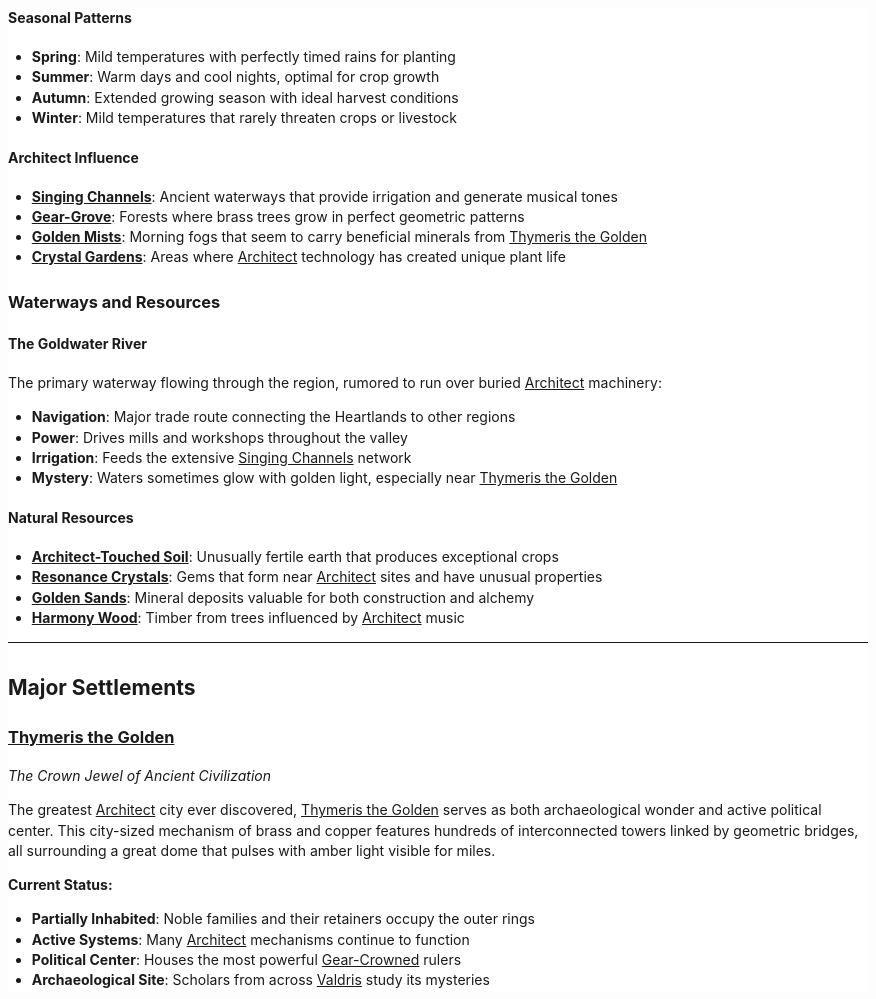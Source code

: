 #### **Seasonal Patterns**
- **Spring**: Mild temperatures with perfectly timed rains for planting
- **Summer**: Warm days and cool nights, optimal for crop growth
- **Autumn**: Extended growing season with ideal harvest conditions
- **Winter**: Mild temperatures that rarely threaten crops or livestock

#### **Architect Influence**
- **[Singing Channels](Singing%20Channels.md)**: Ancient waterways that provide irrigation and generate musical tones
- **[Gear-Grove](Gear-Grove.md)**: Forests where brass trees grow in perfect geometric patterns
- **[Golden Mists](Golden%20Mists.md)**: Morning fogs that seem to carry beneficial minerals from [Thymeris the Golden](Thymeris%20the%20Golden.md)
- **[Crystal Gardens](Crystal%20Gardens.md)**: Areas where [Architect](Architect%20Ruins.md) technology has created unique plant life

### Waterways and Resources

#### **The Goldwater River**
The primary waterway flowing through the region, rumored to run over buried [Architect](Architect%20Ruins.md) machinery:
- **Navigation**: Major trade route connecting the Heartlands to other regions
- **Power**: Drives mills and workshops throughout the valley
- **Irrigation**: Feeds the extensive [Singing Channels](Singing%20Channels.md) network
- **Mystery**: Waters sometimes glow with golden light, especially near [Thymeris the Golden](Thymeris%20the%20Golden.md)

#### **Natural Resources**
- **[Architect-Touched Soil](Architect-Touched%20Soil.md)**: Unusually fertile earth that produces exceptional crops
- **[Resonance Crystals](Resonance%20Crystals.md)**: Gems that form near [Architect](Architect%20Ruins.md) sites and have unusual properties
- **[Golden Sands](Golden%20Sands.md)**: Mineral deposits valuable for both construction and alchemy
- **[Harmony Wood](Harmony%20Wood.md)**: Timber from trees influenced by [Architect](Architect%20Ruins.md) music

---

## Major Settlements

### [Thymeris the Golden](Thymeris%20the%20Golden.md)
*The Crown Jewel of Ancient Civilization*

The greatest [Architect](Architect%20Ruins.md) city ever discovered, [Thymeris the Golden](Thymeris%20the%20Golden.md) serves as both archaeological wonder and active political center. This city-sized mechanism of brass and copper features hundreds of interconnected towers linked by geometric bridges, all surrounding a great dome that pulses with amber light visible for miles.

**Current Status:**
- **Partially Inhabited**: Noble families and their retainers occupy the outer rings
- **Active Systems**: Many [Architect](Architect%20Ruins.md) mechanisms continue to function
- **Political Center**: Houses the most powerful [Gear-Crowned](Gear-Crowned.md) rulers
- **Archaeological Site**: Scholars from across [Valdris](Valdris.md) study its mysteries
